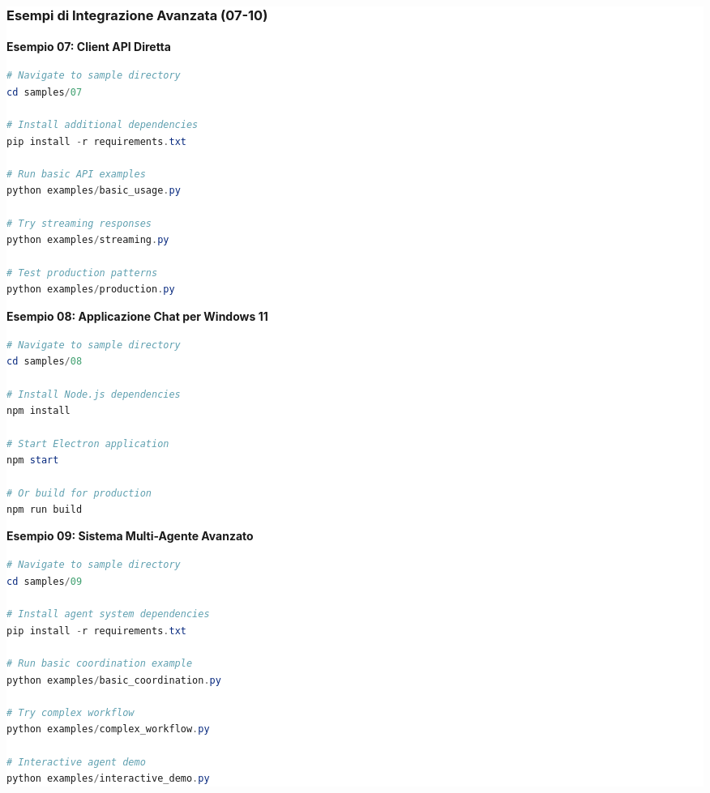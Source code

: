 ### Esempi di Integrazione Avanzata (07-10)

**Esempio 07: Client API Diretta**
```powershell
# Navigate to sample directory
cd samples/07

# Install additional dependencies
pip install -r requirements.txt

# Run basic API examples
python examples/basic_usage.py

# Try streaming responses
python examples/streaming.py

# Test production patterns
python examples/production.py
```

**Esempio 08: Applicazione Chat per Windows 11**
```powershell
# Navigate to sample directory
cd samples/08

# Install Node.js dependencies
npm install

# Start Electron application
npm start

# Or build for production
npm run build
```

**Esempio 09: Sistema Multi-Agente Avanzato**
```powershell
# Navigate to sample directory
cd samples/09

# Install agent system dependencies
pip install -r requirements.txt

# Run basic coordination example
python examples/basic_coordination.py

# Try complex workflow
python examples/complex_workflow.py

# Interactive agent demo
python examples/interactive_demo.py
```
